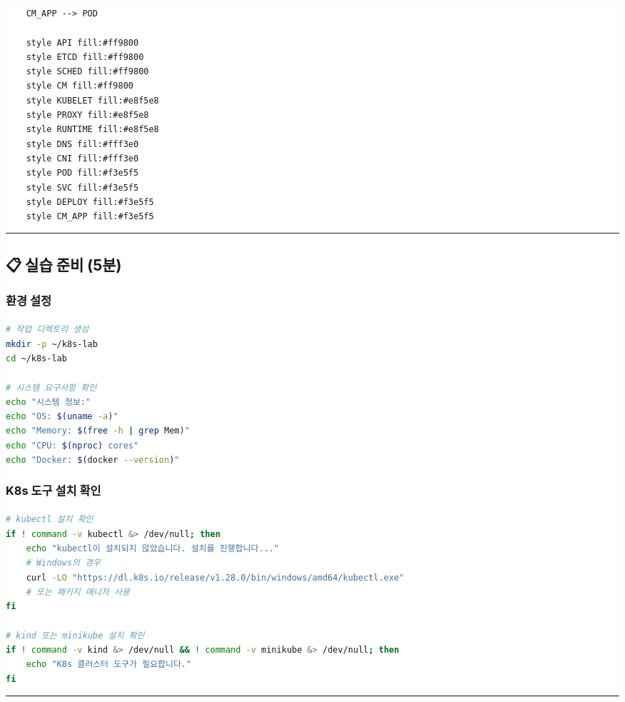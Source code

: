 ```mermaid
    CM_APP --> POD
    
    style API fill:#ff9800
    style ETCD fill:#ff9800
    style SCHED fill:#ff9800
    style CM fill:#ff9800
    style KUBELET fill:#e8f5e8
    style PROXY fill:#e8f5e8
    style RUNTIME fill:#e8f5e8
    style DNS fill:#fff3e0
    style CNI fill:#fff3e0
    style POD fill:#f3e5f5
    style SVC fill:#f3e5f5
    style DEPLOY fill:#f3e5f5
    style CM_APP fill:#f3e5f5
```

---

## 📋 실습 준비 (5분)

### 환경 설정
```bash
# 작업 디렉토리 생성
mkdir -p ~/k8s-lab
cd ~/k8s-lab

# 시스템 요구사항 확인
echo "시스템 정보:"
echo "OS: $(uname -a)"
echo "Memory: $(free -h | grep Mem)"
echo "CPU: $(nproc) cores"
echo "Docker: $(docker --version)"
```

### K8s 도구 설치 확인
```bash
# kubectl 설치 확인
if ! command -v kubectl &> /dev/null; then
    echo "kubectl이 설치되지 않았습니다. 설치를 진행합니다..."
    # Windows의 경우
    curl -LO "https://dl.k8s.io/release/v1.28.0/bin/windows/amd64/kubectl.exe"
    # 또는 패키지 매니저 사용
fi

# kind 또는 minikube 설치 확인
if ! command -v kind &> /dev/null && ! command -v minikube &> /dev/null; then
    echo "K8s 클러스터 도구가 필요합니다."
fi
```

---